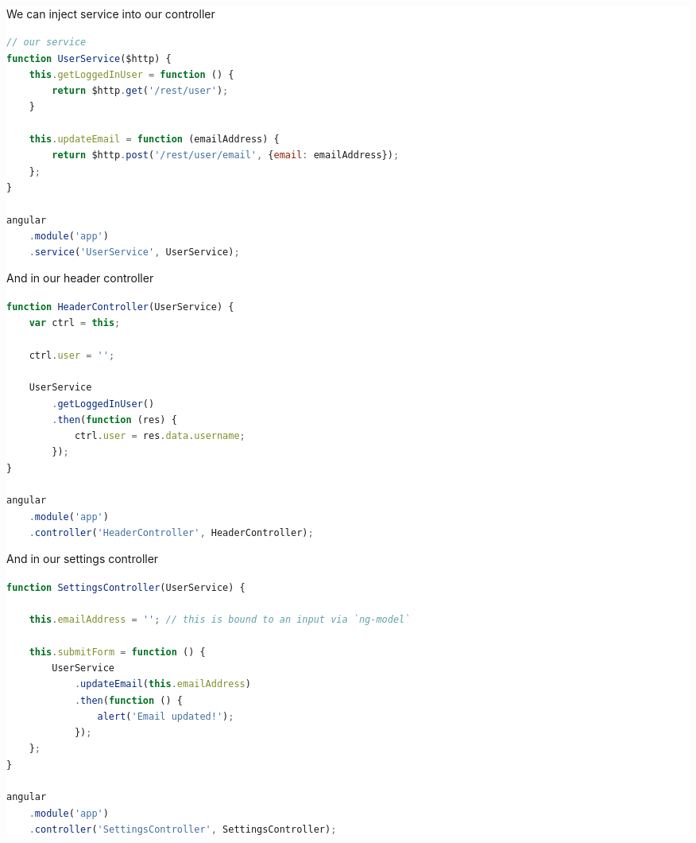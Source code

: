 We can inject service into our controller
```js
// our service
function UserService($http) {
    this.getLoggedInUser = function () {
        return $http.get('/rest/user');
    }

    this.updateEmail = function (emailAddress) {
        return $http.post('/rest/user/email', {email: emailAddress});
    };    
}

angular
    .module('app')
    .service('UserService', UserService);
```

And in our  header controller
```js
function HeaderController(UserService) {
    var ctrl = this;

    ctrl.user = '';

    UserService
        .getLoggedInUser()
        .then(function (res) {
            ctrl.user = res.data.username;
        });
}

angular
    .module('app')
    .controller('HeaderController', HeaderController);
```

And in our settings controller
```js
function SettingsController(UserService) {

    this.emailAddress = ''; // this is bound to an input via `ng-model`

    this.submitForm = function () {
        UserService
            .updateEmail(this.emailAddress)
            .then(function () {
                alert('Email updated!');
            });
    };
}

angular
    .module('app')
    .controller('SettingsController', SettingsController);    
```
